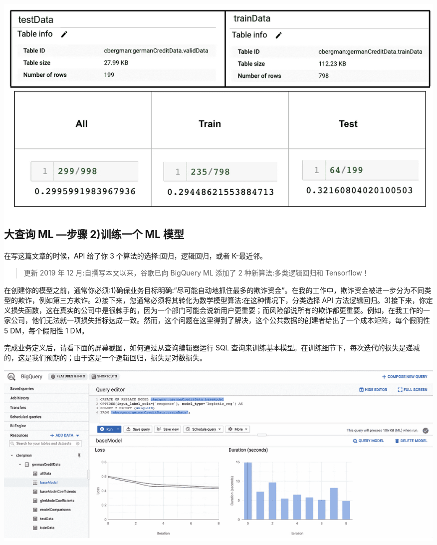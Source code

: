![](img/f59d937dff9a060178446d259f2659e5.png)

## 大查询 ML —步骤 2)训练一个 ML 模型

在写这篇文章的时候，API 给了你 3 个算法的选择:回归，逻辑回归，或者 K-最近邻。

> 更新 2019 年 12 月:自撰写本文以来，谷歌已向 BigQuery ML 添加了 2 种新算法:多类逻辑回归和 Tensorflow！

在创建你的模型之前，通常你必须:1)确保业务目标明确:“尽可能自动地抓住最多的欺诈资金”。在我的工作中，欺诈资金被进一步分为不同类型的欺诈，例如第三方欺诈。2)接下来，您通常必须将其转化为数学模型算法:在这种情况下，分类选择 API 方法逻辑回归。3)接下来，你定义损失函数，这在真实的公司中是很棘手的，因为一个部门可能会说新用户更重要；而风险部说所有的欺诈都更重要。例如，在我工作的一家公司，他们无法就一项损失指标达成一致。然而，这个问题在这里得到了解决，这个公共数据的创建者给出了一个成本矩阵，每个假阴性 5 DM，每个假阳性 1 DM。

完成业务定义后，请看下面的屏幕截图，如何通过从查询编辑器运行 SQL 查询来训练基本模型。在训练细节下，每次迭代的损失是递减的，这是我们预期的；由于这是一个逻辑回归，损失是对数损失。

![](img/025a0fb3c8045b4c623013c0579c0201.png)
